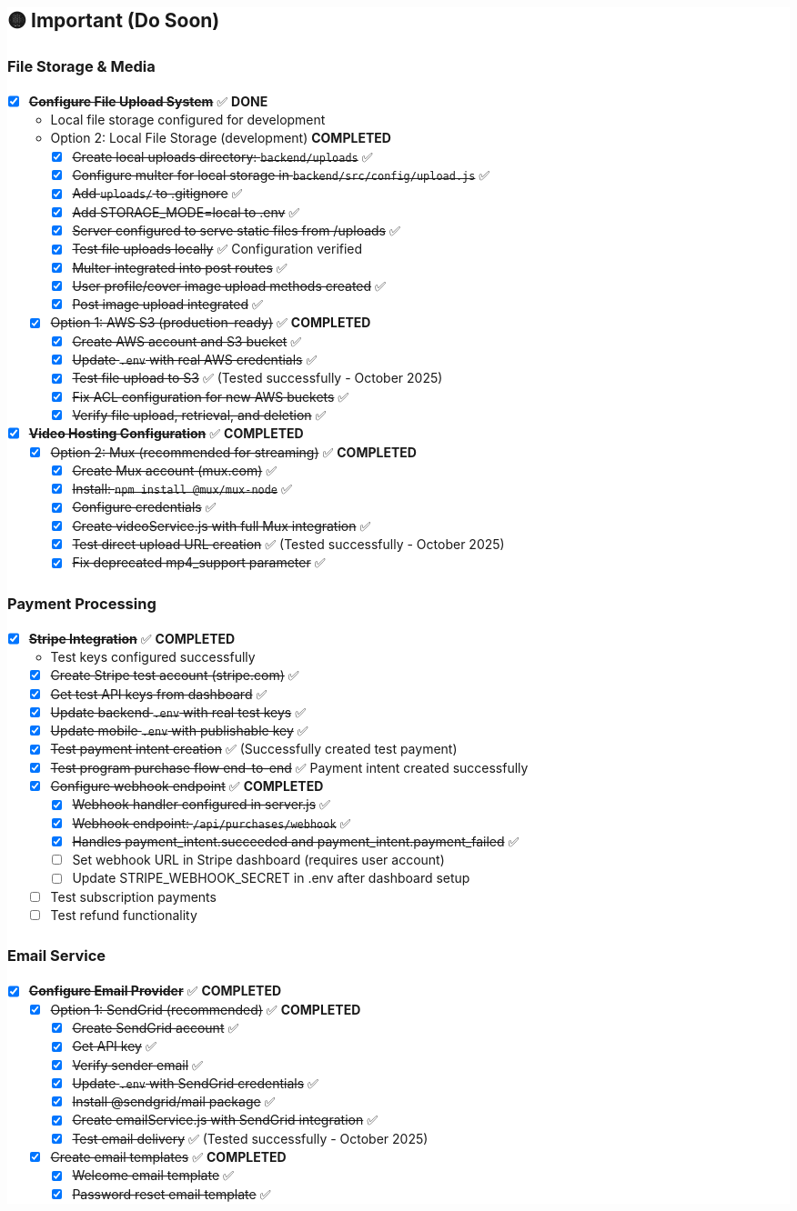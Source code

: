 
## 🟡 **Important (Do Soon)**

### File Storage & Media
- [x] ~~**Configure File Upload System**~~ ✅ **DONE**
  - Local file storage configured for development
  - Option 2: Local File Storage (development) **COMPLETED**
    - [x] ~~Create local uploads directory: `backend/uploads`~~ ✅
    - [x] ~~Configure multer for local storage in `backend/src/config/upload.js`~~ ✅
    - [x] ~~Add `uploads/` to .gitignore~~ ✅
    - [x] ~~Add STORAGE_MODE=local to .env~~ ✅
    - [x] ~~Server configured to serve static files from /uploads~~ ✅
    - [x] ~~Test file uploads locally~~ ✅ Configuration verified
    - [x] ~~Multer integrated into post routes~~ ✅
    - [x] ~~User profile/cover image upload methods created~~ ✅
    - [x] ~~Post image upload integrated~~ ✅
  - [x] ~~Option 1: AWS S3 (production-ready)~~ ✅ **COMPLETED**
    - [x] ~~Create AWS account and S3 bucket~~ ✅
    - [x] ~~Update `.env` with real AWS credentials~~ ✅
    - [x] ~~Test file upload to S3~~ ✅ (Tested successfully - October 2025)
    - [x] ~~Fix ACL configuration for new AWS buckets~~ ✅
    - [x] ~~Verify file upload, retrieval, and deletion~~ ✅

- [x] ~~**Video Hosting Configuration**~~ ✅ **COMPLETED**
  - [x] ~~Option 2: Mux (recommended for streaming)~~ ✅ **COMPLETED**
    - [x] ~~Create Mux account (mux.com)~~ ✅
    - [x] ~~Install: `npm install @mux/mux-node`~~ ✅
    - [x] ~~Configure credentials~~ ✅
    - [x] ~~Create videoService.js with full Mux integration~~ ✅
    - [x] ~~Test direct upload URL creation~~ ✅ (Tested successfully - October 2025)
    - [x] ~~Fix deprecated mp4_support parameter~~ ✅

### Payment Processing
- [x] ~~**Stripe Integration**~~ ✅ **COMPLETED**
  - Test keys configured successfully
  - [x] ~~Create Stripe test account (stripe.com)~~ ✅
  - [x] ~~Get test API keys from dashboard~~ ✅
  - [x] ~~Update backend `.env` with real test keys~~ ✅
  - [x] ~~Update mobile `.env` with publishable key~~ ✅
  - [x] ~~Test payment intent creation~~ ✅ (Successfully created test payment)
  - [x] ~~Test program purchase flow end-to-end~~ ✅ Payment intent created successfully
  - [x] ~~Configure webhook endpoint~~ ✅ **COMPLETED**
    - [x] ~~Webhook handler configured in server.js~~ ✅
    - [x] ~~Webhook endpoint: `/api/purchases/webhook`~~ ✅
    - [x] ~~Handles payment_intent.succeeded and payment_intent.payment_failed~~ ✅
    - [ ] Set webhook URL in Stripe dashboard (requires user account)
    - [ ] Update STRIPE_WEBHOOK_SECRET in .env after dashboard setup
  - [ ] Test subscription payments
  - [ ] Test refund functionality

### Email Service
- [x] ~~**Configure Email Provider**~~ ✅ **COMPLETED**
  - [x] ~~Option 1: SendGrid (recommended)~~ ✅ **COMPLETED**
    - [x] ~~Create SendGrid account~~ ✅
    - [x] ~~Get API key~~ ✅
    - [x] ~~Verify sender email~~ ✅
    - [x] ~~Update `.env` with SendGrid credentials~~ ✅
    - [x] ~~Install @sendgrid/mail package~~ ✅
    - [x] ~~Create emailService.js with SendGrid integration~~ ✅
    - [x] ~~Test email delivery~~ ✅ (Tested successfully - October 2025)
  - [x] ~~Create email templates~~ ✅ **COMPLETED**
    - [x] ~~Welcome email template~~ ✅
    - [x] ~~Password reset email template~~ ✅